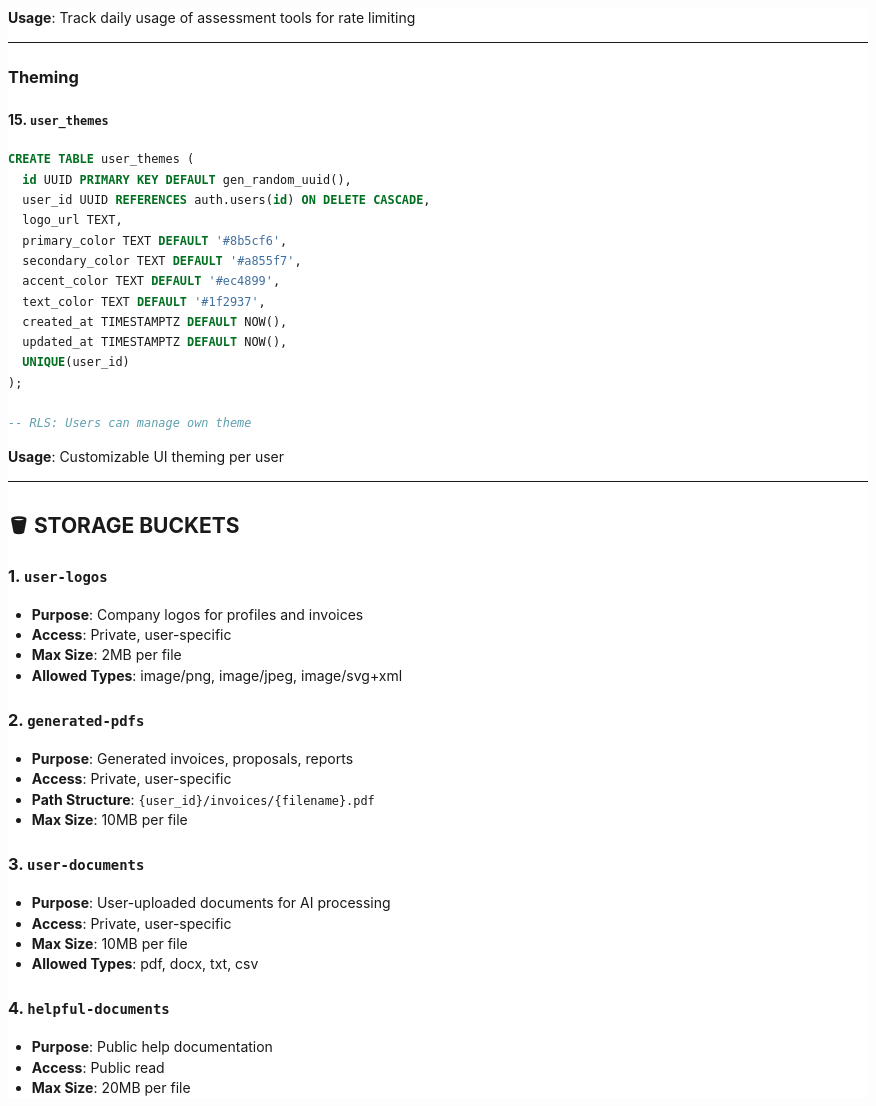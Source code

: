 **Usage**: Track daily usage of assessment tools for rate limiting

---

### Theming

#### 15. `user_themes`
```sql
CREATE TABLE user_themes (
  id UUID PRIMARY KEY DEFAULT gen_random_uuid(),
  user_id UUID REFERENCES auth.users(id) ON DELETE CASCADE,
  logo_url TEXT,
  primary_color TEXT DEFAULT '#8b5cf6',
  secondary_color TEXT DEFAULT '#a855f7',
  accent_color TEXT DEFAULT '#ec4899',
  text_color TEXT DEFAULT '#1f2937',
  created_at TIMESTAMPTZ DEFAULT NOW(),
  updated_at TIMESTAMPTZ DEFAULT NOW(),
  UNIQUE(user_id)
);

-- RLS: Users can manage own theme
```

**Usage**: Customizable UI theming per user

---

## 🪣 STORAGE BUCKETS

### 1. `user-logos`
- **Purpose**: Company logos for profiles and invoices
- **Access**: Private, user-specific
- **Max Size**: 2MB per file
- **Allowed Types**: image/png, image/jpeg, image/svg+xml

### 2. `generated-pdfs`
- **Purpose**: Generated invoices, proposals, reports
- **Access**: Private, user-specific
- **Path Structure**: `{user_id}/invoices/{filename}.pdf`
- **Max Size**: 10MB per file

### 3. `user-documents`
- **Purpose**: User-uploaded documents for AI processing
- **Access**: Private, user-specific
- **Max Size**: 10MB per file
- **Allowed Types**: pdf, docx, txt, csv

### 4. `helpful-documents`
- **Purpose**: Public help documentation
- **Access**: Public read
- **Max Size**: 20MB per file
